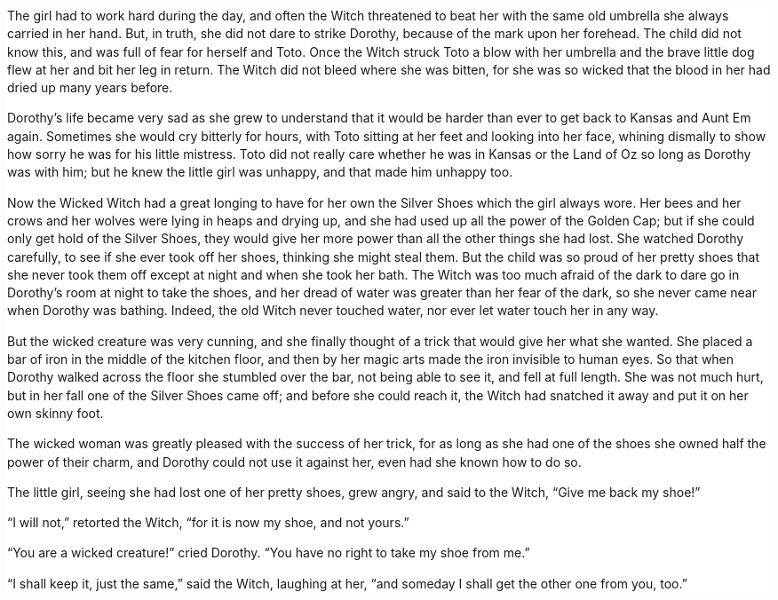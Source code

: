 The girl had to work hard during the day, and often the Witch
threatened to beat her with the same old umbrella she always carried in
her hand. But, in truth, she did not dare to strike Dorothy, because of
the mark upon her forehead. The child did not know this, and was full
of fear for herself and Toto. Once the Witch struck Toto a blow with
her umbrella and the brave little dog flew at her and bit her leg in
return. The Witch did not bleed where she was bitten, for she was so
wicked that the blood in her had dried up many years before.

Dorothy’s life became very sad as she grew to understand that it would
be harder than ever to get back to Kansas and Aunt Em again. Sometimes
she would cry bitterly for hours, with Toto sitting at her feet and
looking into her face, whining dismally to show how sorry he was for
his little mistress. Toto did not really care whether he was in Kansas
or the Land of Oz so long as Dorothy was with him; but he knew the
little girl was unhappy, and that made him unhappy too.

Now the Wicked Witch had a great longing to have for her own the Silver
Shoes which the girl always wore. Her bees and her crows and her wolves
were lying in heaps and drying up, and she had used up all the power of
the Golden Cap; but if she could only get hold of the Silver Shoes,
they would give her more power than all the other things she had lost.
She watched Dorothy carefully, to see if she ever took off her shoes,
thinking she might steal them. But the child was so proud of her pretty
shoes that she never took them off except at night and when she took
her bath. The Witch was too much afraid of the dark to dare go in
Dorothy’s room at night to take the shoes, and her dread of water was
greater than her fear of the dark, so she never came near when Dorothy
was bathing. Indeed, the old Witch never touched water, nor ever let
water touch her in any way.

But the wicked creature was very cunning, and she finally thought of a
trick that would give her what she wanted. She placed a bar of iron in
the middle of the kitchen floor, and then by her magic arts made the
iron invisible to human eyes. So that when Dorothy walked across the
floor she stumbled over the bar, not being able to see it, and fell at
full length. She was not much hurt, but in her fall one of the Silver
Shoes came off; and before she could reach it, the Witch had snatched
it away and put it on her own skinny foot.

The wicked woman was greatly pleased with the success of her trick, for
as long as she had one of the shoes she owned half the power of their
charm, and Dorothy could not use it against her, even had she known how
to do so.

The little girl, seeing she had lost one of her pretty shoes, grew
angry, and said to the Witch, “Give me back my shoe!”

“I will not,” retorted the Witch, “for it is now my shoe, and not
yours.”

“You are a wicked creature!” cried Dorothy. “You have no right to take
my shoe from me.”

“I shall keep it, just the same,” said the Witch, laughing at her, “and
someday I shall get the other one from you, too.”
